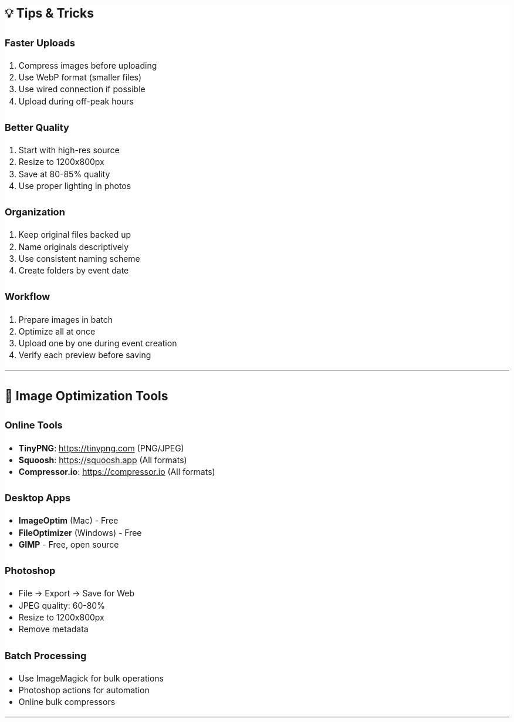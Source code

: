 
## 💡 Tips & Tricks

### **Faster Uploads**
1. Compress images before uploading
2. Use WebP format (smaller files)
3. Use wired connection if possible
4. Upload during off-peak hours

### **Better Quality**
1. Start with high-res source
2. Resize to 1200x800px
3. Save at 80-85% quality
4. Use proper lighting in photos

### **Organization**
1. Keep original files backed up
2. Name originals descriptively
3. Use consistent naming scheme
4. Create folders by event date

### **Workflow**
1. Prepare images in batch
2. Optimize all at once
3. Upload one by one during event creation
4. Verify each preview before saving

---

## 🎨 Image Optimization Tools

### **Online Tools**
- **TinyPNG**: https://tinypng.com (PNG/JPEG)
- **Squoosh**: https://squoosh.app (All formats)
- **Compressor.io**: https://compressor.io (All formats)

### **Desktop Apps**
- **ImageOptim** (Mac) - Free
- **FileOptimizer** (Windows) - Free
- **GIMP** - Free, open source

### **Photoshop**
- File → Export → Save for Web
- JPEG quality: 60-80%
- Resize to 1200x800px
- Remove metadata

### **Batch Processing**
- Use ImageMagick for bulk operations
- Photoshop actions for automation
- Online bulk compressors

---